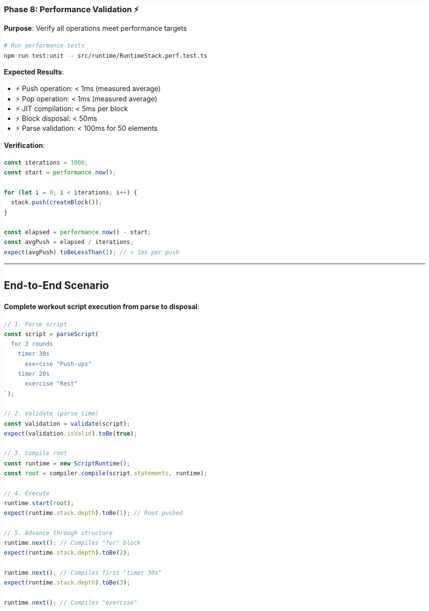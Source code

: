 
### Phase 8: Performance Validation ⚡

**Purpose**: Verify all operations meet performance targets

```bash
# Run performance tests
npm run test:unit -- src/runtime/RuntimeStack.perf.test.ts
```

**Expected Results**:
- ⚡ Push operation: < 1ms (measured average)
- ⚡ Pop operation: < 1ms (measured average)
- ⚡ JIT compilation: < 5ms per block
- ⚡ Block disposal: < 50ms
- ⚡ Parse validation: < 100ms for 50 elements

**Verification**:
```typescript
const iterations = 1000;
const start = performance.now();

for (let i = 0; i < iterations; i++) {
  stack.push(createBlock());
}

const elapsed = performance.now() - start;
const avgPush = elapsed / iterations;
expect(avgPush).toBeLessThan(1); // < 1ms per push
```

---

## End-to-End Scenario

**Complete workout script execution from parse to disposal**:

```typescript
// 1. Parse script
const script = parseScript(`
  for 3 rounds
    timer 30s
      exercise "Push-ups"
    timer 20s
      exercise "Rest"
`);

// 2. Validate (parse time)
const validation = validate(script);
expect(validation.isValid).toBe(true);

// 3. Compile root
const runtime = new ScriptRuntime();
const root = compiler.compile(script.statements, runtime);

// 4. Execute
runtime.start(root);
expect(runtime.stack.depth).toBe(1); // Root pushed

// 5. Advance through structure
runtime.next(); // Compiles "for" block
expect(runtime.stack.depth).toBe(2);

runtime.next(); // Compiles first "timer 30s"
expect(runtime.stack.depth).toBe(3);

runtime.next(); // Compiles "exercise"
```